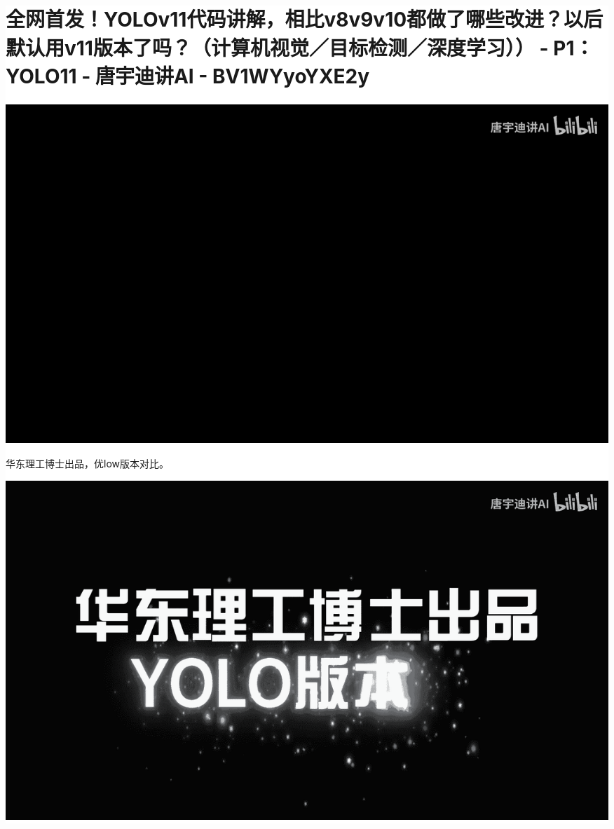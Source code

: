 # 全网首发！YOLOv11代码讲解，相比v8v9v10都做了哪些改进？以后默认用v11版本了吗？（计算机视觉／目标检测／深度学习）） - P1：YOLO11 - 唐宇迪讲AI - BV1WYyoYXE2y

![](img/13b4e49c4d8e6c1d004e4b1874d0c15d_0.png)

华东理工博士出品，优low版本对比。

![](img/13b4e49c4d8e6c1d004e4b1874d0c15d_2.png)
